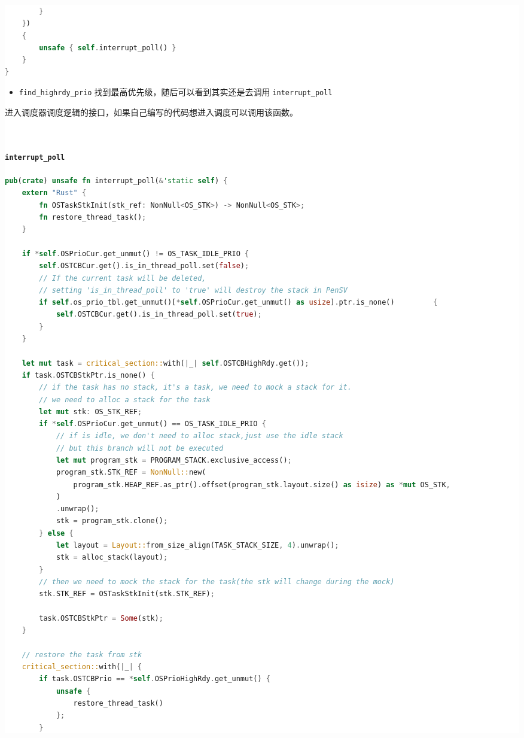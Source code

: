 ```rust
        }
    }) 
    {
        unsafe { self.interrupt_poll() }
    }
}
```

- `find_highrdy_prio` 找到最高优先级，随后可以看到其实还是去调用 `interrupt_poll` 

进入调度器调度逻辑的接口，如果自己编写的代码想进入调度可以调用该函数。

​	

#### `interrupt_poll`

```rust
pub(crate) unsafe fn interrupt_poll(&'static self) {
    extern "Rust" {
        fn OSTaskStkInit(stk_ref: NonNull<OS_STK>) -> NonNull<OS_STK>;
        fn restore_thread_task();
    }

    if *self.OSPrioCur.get_unmut() != OS_TASK_IDLE_PRIO {
        self.OSTCBCur.get().is_in_thread_poll.set(false);
        // If the current task will be deleted, 
        // setting 'is_in_thread_poll' to 'true' will destroy the stack in PenSV
        if self.os_prio_tbl.get_unmut()[*self.OSPrioCur.get_unmut() as usize].ptr.is_none() 		{
            self.OSTCBCur.get().is_in_thread_poll.set(true);
        }
    }
    
    let mut task = critical_section::with(|_| self.OSTCBHighRdy.get());
    if task.OSTCBStkPtr.is_none() {
        // if the task has no stack, it's a task, we need to mock a stack for it.
        // we need to alloc a stack for the task
        let mut stk: OS_STK_REF;
        if *self.OSPrioCur.get_unmut() == OS_TASK_IDLE_PRIO {    
            // if is idle, we don't need to alloc stack,just use the idle stack
            // but this branch will not be executed
            let mut program_stk = PROGRAM_STACK.exclusive_access();
            program_stk.STK_REF = NonNull::new(
                program_stk.HEAP_REF.as_ptr().offset(program_stk.layout.size() as isize) as *mut OS_STK,
            )
            .unwrap();
            stk = program_stk.clone();
        } else {
            let layout = Layout::from_size_align(TASK_STACK_SIZE, 4).unwrap();
            stk = alloc_stack(layout);
        }
        // then we need to mock the stack for the task(the stk will change during the mock)
        stk.STK_REF = OSTaskStkInit(stk.STK_REF);

        task.OSTCBStkPtr = Some(stk);
    }
    
    // restore the task from stk
    critical_section::with(|_| {
        if task.OSTCBPrio == *self.OSPrioHighRdy.get_unmut() {
            unsafe {
                restore_thread_task()
            };
        }
```